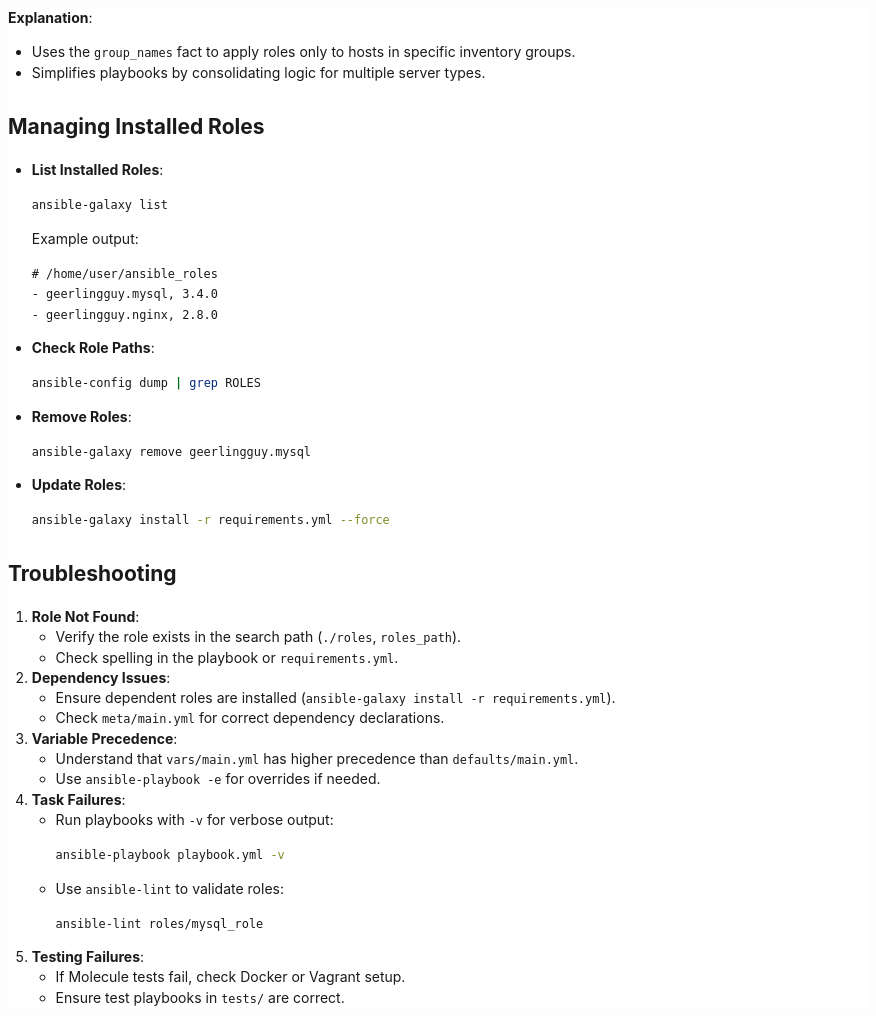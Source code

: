 **Explanation**:
- Uses the `group_names` fact to apply roles only to hosts in specific inventory groups.
- Simplifies playbooks by consolidating logic for multiple server types.

## Managing Installed Roles
- **List Installed Roles**:
  ```bash
  ansible-galaxy list
  ```
  Example output:
  ```
  # /home/user/ansible_roles
  - geerlingguy.mysql, 3.4.0
  - geerlingguy.nginx, 2.8.0
  ```

- **Check Role Paths**:
  ```bash
  ansible-config dump | grep ROLES
  ```

- **Remove Roles**:
  ```bash
  ansible-galaxy remove geerlingguy.mysql
  ```

- **Update Roles**:
  ```bash
  ansible-galaxy install -r requirements.yml --force
  ```

## Troubleshooting
1. **Role Not Found**:
   - Verify the role exists in the search path (`./roles`, `roles_path`).
   - Check spelling in the playbook or `requirements.yml`.
2. **Dependency Issues**:
   - Ensure dependent roles are installed (`ansible-galaxy install -r requirements.yml`).
   - Check `meta/main.yml` for correct dependency declarations.
3. **Variable Precedence**:
   - Understand that `vars/main.yml` has higher precedence than `defaults/main.yml`.
   - Use `ansible-playbook -e` for overrides if needed.
4. **Task Failures**:
   - Run playbooks with `-v` for verbose output:
     ```bash
     ansible-playbook playbook.yml -v
     ```
   - Use `ansible-lint` to validate roles:
     ```bash
     ansible-lint roles/mysql_role
     ```
5. **Testing Failures**:
   - If Molecule tests fail, check Docker or Vagrant setup.
   - Ensure test playbooks in `tests/` are correct.
